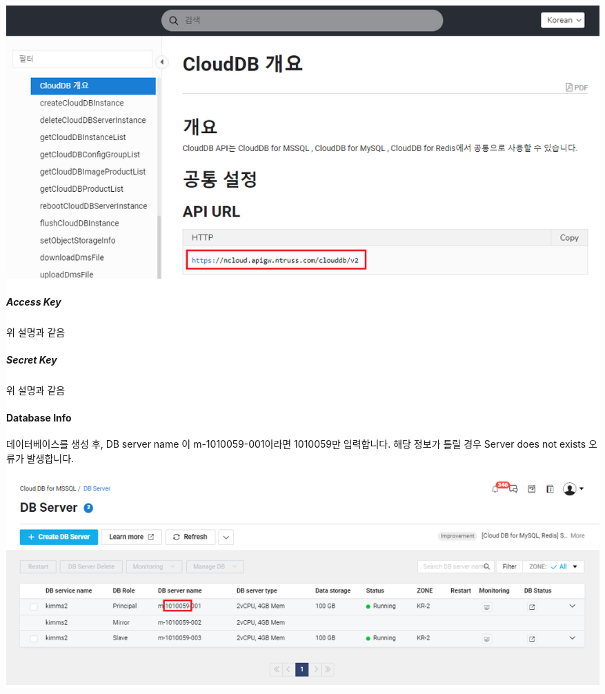![](mdimg/dms_4.png)

##### Access Key

위 설명과 같음

##### Secret Key

위 설명과 같음 


#### Database Info

데이터베이스를 생성 후, DB server name 이 m-1010059-001이라면 1010059만 입력합니다. 해당 정보가 틀릴 경우 Server does not exists 오류가 발생합니다.

![](mdimg/dms_6.png)
